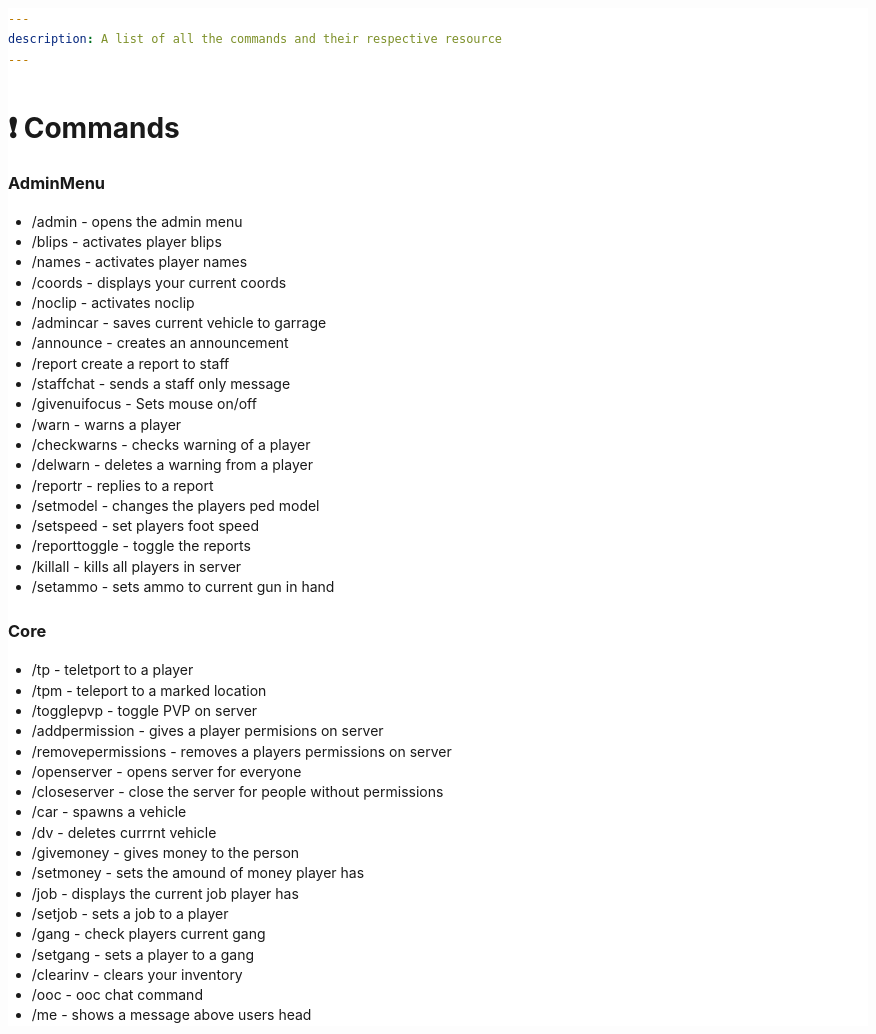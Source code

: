 ```yaml
---
description: A list of all the commands and their respective resource
---
```


# ❗ Commands

### AdminMenu

* /admin - opens the admin menu
* /blips - activates player blips
* /names - activates player names
* /coords - displays your current coords
* /noclip - activates noclip
* /admincar - saves current vehicle to garrage
* /announce - creates an announcement
* /report create a report to staff
* /staffchat - sends a staff only message
* /givenuifocus - Sets mouse on/off
* /warn - warns a player
* /checkwarns - checks warning of a player
* /delwarn - deletes a warning from a player
* /reportr - replies to a report
* /setmodel - changes the players ped model
* /setspeed - set players foot speed
* /reporttoggle - toggle the reports
* /killall - kills all players in server
* /setammo - sets ammo to current gun in hand

### Core

* /tp - teletport to a player
* /tpm - teleport to a marked location
* /togglepvp - toggle PVP on server
* /addpermission - gives a player permisions on server
* /removepermissions - removes a players permissions on server
* /openserver - opens server for everyone
* /closeserver - close the server for people without permissions
* /car - spawns a vehicle
* /dv - deletes currrnt vehicle
* /givemoney - gives money to the person
* /setmoney - sets the amound of money player has
* /job - displays the current job player has
* /setjob - sets a job to a player
* /gang - check players current gang
* /setgang - sets a player to a gang
* /clearinv - clears your inventory
* /ooc - ooc chat command
* /me - shows a message above users head
